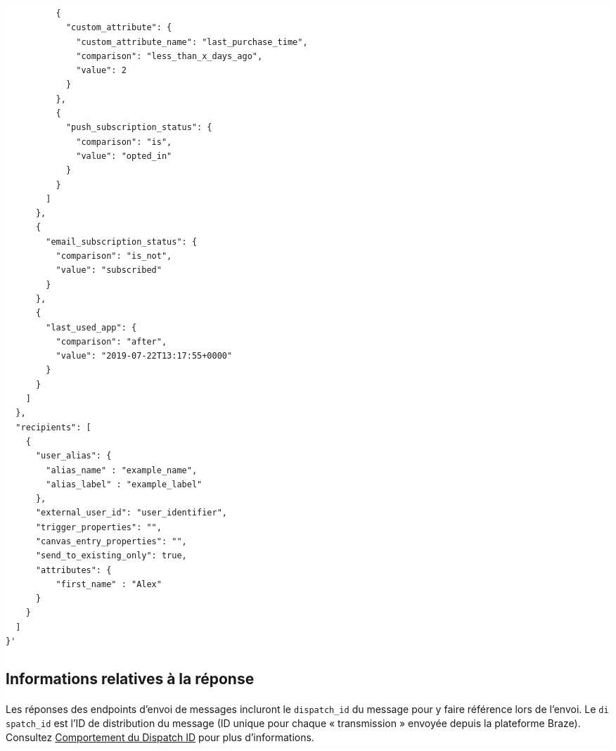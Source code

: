 ```
          {
            "custom_attribute": {
              "custom_attribute_name": "last_purchase_time",
              "comparison": "less_than_x_days_ago",
              "value": 2
            }
          },
          {
            "push_subscription_status": {
              "comparison": "is",
              "value": "opted_in"
            }
          }
        ]
      },
      {
        "email_subscription_status": {
          "comparison": "is_not",
          "value": "subscribed"
        }
      },
      {
        "last_used_app": {
          "comparison": "after",
          "value": "2019-07-22T13:17:55+0000"
        }
      }
    ]
  },
  "recipients": [
    {
      "user_alias": {
        "alias_name" : "example_name",
        "alias_label" : "example_label"
      },
      "external_user_id": "user_identifier",
      "trigger_properties": "",
      "canvas_entry_properties": "",
      "send_to_existing_only": true,
      "attributes": {
          "first_name" : "Alex"
      }
    }
  ]
}'
```

## Informations relatives à la réponse

Les réponses des endpoints d’envoi de messages incluront le `dispatch_id` du message pour y faire référence lors de l’envoi. Le `dispatch_id` est l’ID de distribution du message (ID unique pour chaque « transmission » envoyée depuis la plateforme Braze). Consultez [Comportement du Dispatch ID]({{site.baseurl}}/help/help_articles/data/dispatch_id/) pour plus d’informations.
